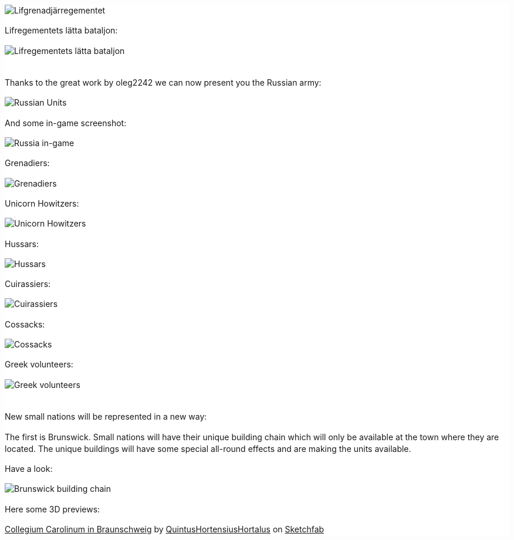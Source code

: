 <img title="Lifgrenadjärregementet" src="https://steamuserimages-a.akamaihd.net/ugc/963105290823763672/00540A61BAACEF551A55A6501FAFC40A815A15AB/">

Lifregementets lätta bataljon:

<img title="Lifregementets lätta bataljon" src="https://steamuserimages-a.akamaihd.net/ugc/963105290823759791/CB2A295E62BD166C55EC9C3624F3B50E5F2828BA/">

<br>Thanks to the great work by oleg2242 we can now present you the Russian army:

<img title="Russian Units" src="https://image.noelshack.com/fichiers/2018/38/6/1537630922-isrussiaicons.png">

And some in-game screenshot:

<img title="Russia in-game" src="https://steamuserimages-a.akamaihd.net/ugc/961978797807209204/74D2110BD54FDB7D1B9C41547F3A90B1DEABB62E/">

Grenadiers:

<img title="Grenadiers" src="https://media.moddb.com/images/mods/1/21/20800/Russia_Grenadiers.png">

Unicorn Howitzers:

<img title="Unicorn Howitzers" src="https://media.moddb.com/images/mods/1/21/20800/Russia_Unicorns.png">

Hussars:

<img title="Hussars" src="https://media.moddb.com/images/mods/1/21/20800/Russia_Hussars.png">

Cuirassiers:

<img title="Cuirassiers" src="https://media.moddb.com/images/mods/1/21/20800/Russia_Cuirassiers.png">

Cossacks:

<img title="Cossacks" src="https://media.moddb.com/images/mods/1/21/20800/Russia_Cossacks.png">

Greek volunteers:

<img title="Greek volunteers" src="https://media.moddb.com/images/mods/1/21/20800/Russia_Greeks.png">

<br>New small nations will be represented in a new way:

The first is Brunswick. Small nations will have their unique building chain which will only be available at the town where they are located. The unique buildings will have some special all-round effects and are making the units available.

Have a look:

<img title="Brunswick building chain" src="https://steamuserimages-a.akamaihd.net/ugc/970975363871015449/5A1580521812FD0077031C56B4B0D8BF7DA0CE36/">

Here some 3D previews:

<div class="sketchfab-embed-wrapper"><iframe width="640" height="480" src="https://sketchfab.com/models/733080a5630a4ee2b765aeb22b8b5233/embed" frameborder="0" allow="autoplay; fullscreen; vr" mozallowfullscreen="true" webkitallowfullscreen="true"></iframe>

<p><a href="https://sketchfab.com/models/733080a5630a4ee2b765aeb22b8b5233?utm_medium=embed&utm_source=website&utm_campaign=share-popup" target="_blank">Collegium Carolinum in Braunschweig</a> by <a href="https://sketchfab.com/QuintusHortensiusHortalus?utm_medium=embed&utm_source=website&utm_campaign=share-popup" target="_blank">QuintusHortensiusHortalus</a> on <a href="https://sketchfab.com?utm_medium=embed&utm_source=website&utm_campaign=share-popup" target="_blank">Sketchfab</a> </p>
